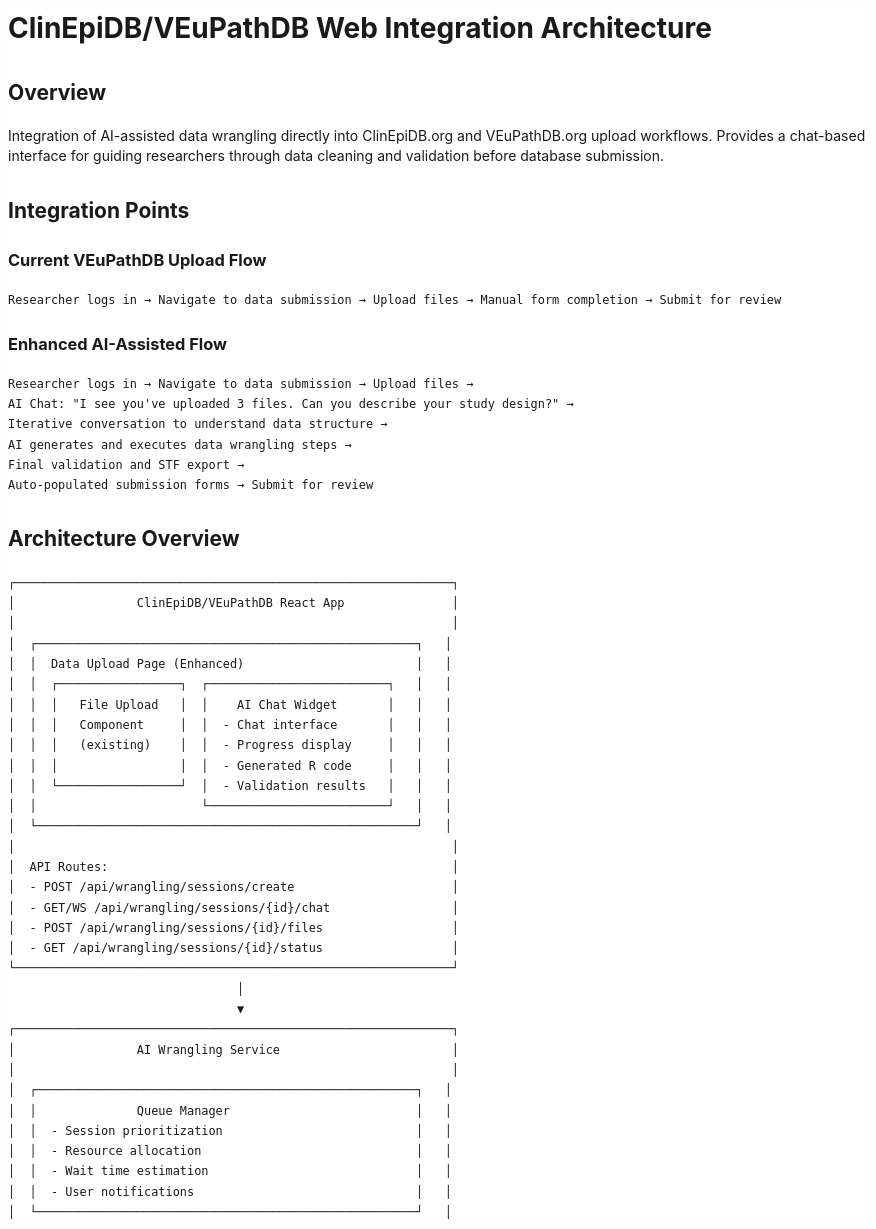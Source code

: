 # ClinEpiDB/VEuPathDB Web Integration Architecture

## Overview

Integration of AI-assisted data wrangling directly into ClinEpiDB.org and VEuPathDB.org upload workflows. Provides a chat-based interface for guiding researchers through data cleaning and validation before database submission.

## Integration Points

### Current VEuPathDB Upload Flow
```
Researcher logs in → Navigate to data submission → Upload files → Manual form completion → Submit for review
```

### Enhanced AI-Assisted Flow  
```
Researcher logs in → Navigate to data submission → Upload files → 
AI Chat: "I see you've uploaded 3 files. Can you describe your study design?" →
Iterative conversation to understand data structure →
AI generates and executes data wrangling steps →
Final validation and STF export → 
Auto-populated submission forms → Submit for review
```

## Architecture Overview

```
┌─────────────────────────────────────────────────────────────┐
│                 ClinEpiDB/VEuPathDB React App               │
│                                                             │
│  ┌─────────────────────────────────────────────────────┐   │
│  │  Data Upload Page (Enhanced)                        │   │
│  │  ┌─────────────────┐  ┌─────────────────────────┐   │   │
│  │  │   File Upload   │  │    AI Chat Widget       │   │   │
│  │  │   Component     │  │  - Chat interface       │   │   │
│  │  │   (existing)    │  │  - Progress display     │   │   │
│  │  │                 │  │  - Generated R code     │   │   │
│  │  └─────────────────┘  │  - Validation results   │   │   │
│  │                       └─────────────────────────┘   │   │
│  └─────────────────────────────────────────────────────┘   │
│                                                             │
│  API Routes:                                                │
│  - POST /api/wrangling/sessions/create                      │
│  - GET/WS /api/wrangling/sessions/{id}/chat                 │
│  - POST /api/wrangling/sessions/{id}/files                  │
│  - GET /api/wrangling/sessions/{id}/status                  │
└─────────────────────────────────────────────────────────────┘
                                │
                                ▼
┌─────────────────────────────────────────────────────────────┐
│                 AI Wrangling Service                        │
│                                                             │
│  ┌─────────────────────────────────────────────────────┐   │
│  │              Queue Manager                          │   │
│  │  - Session prioritization                           │   │
│  │  - Resource allocation                              │   │
│  │  - Wait time estimation                             │   │
│  │  - User notifications                               │   │
│  └─────────────────────────────────────────────────────┘   │
```